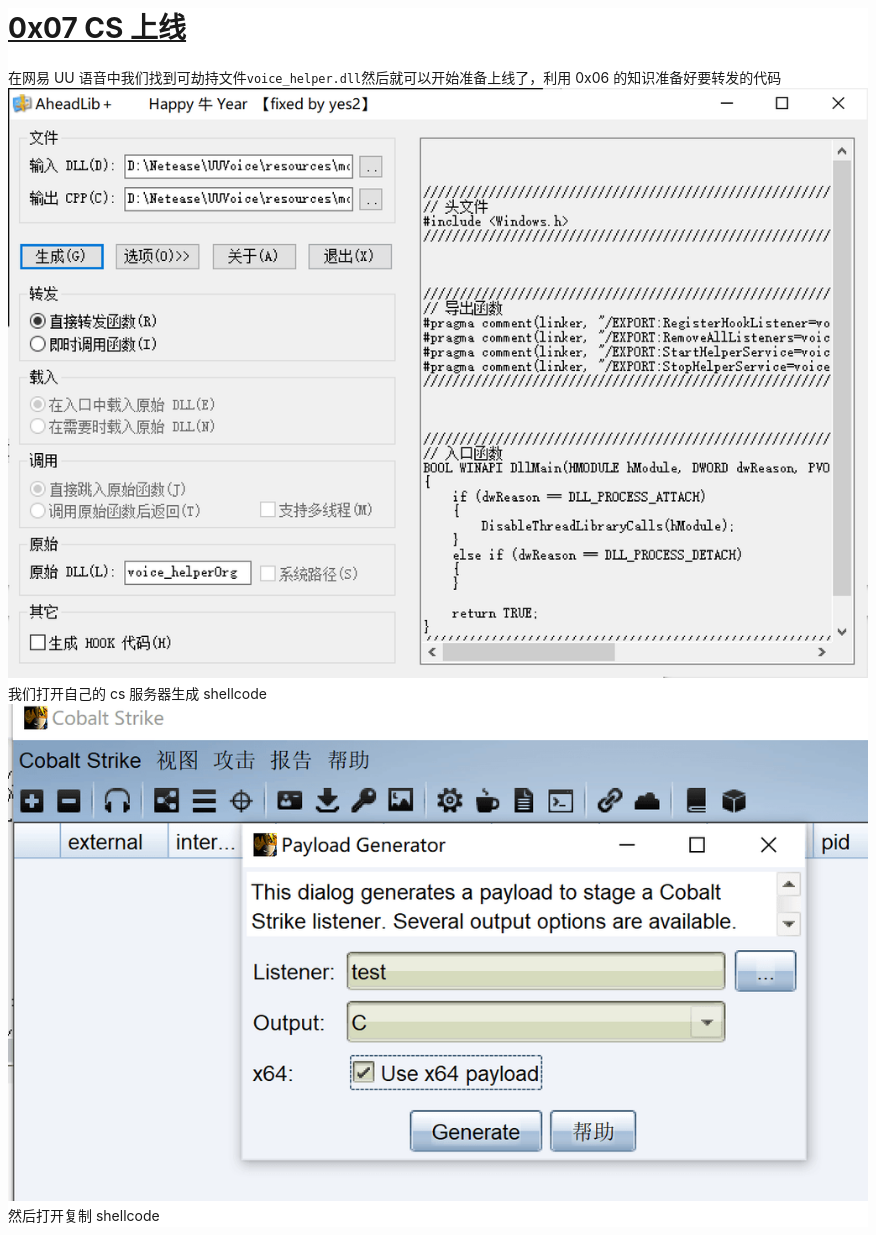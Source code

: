 # [0x07 CS 上线](#toc_0x07-cs)

在网易 UU 语音中我们找到可劫持文件`voice_helper.dll`然后就可以开始准备上线了，利用 0x06 的知识准备好要转发的代码  
[![](assets/1698894665-4d2f75c83262036768f904166b80189f.png)](https://storage.tttang.com/media/attachment/2022/01/16/01e2dd17-79c7-4cfc-9a8e-6bea52554bf2.png)  
我们打开自己的 cs 服务器生成 shellcode  
[![](assets/1698894665-76bd122b0db76943aed78098f10fab34.png)](https://storage.tttang.com/media/attachment/2022/01/16/165a5577-18c9-42a6-9fc0-ae962e73b85e.png)  
然后打开复制 shellcode  